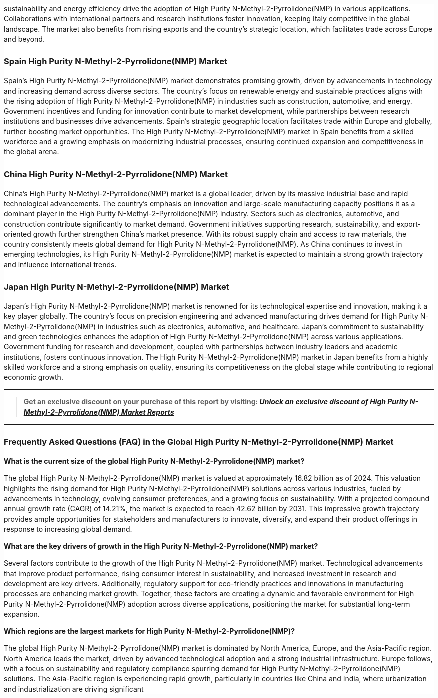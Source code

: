 sustainability and energy efficiency drive the adoption of High Purity N-Methyl-2-Pyrrolidone(NMP) in various applications. Collaborations with international partners and research institutions foster innovation, keeping Italy competitive in the global landscape. The market also benefits from rising exports and the country&rsquo;s strategic location, which facilitates trade across Europe and beyond.</p><h3>Spain High Purity N-Methyl-2-Pyrrolidone(NMP) Market</h3><p>Spain&rsquo;s High Purity N-Methyl-2-Pyrrolidone(NMP) market demonstrates promising growth, driven by advancements in technology and increasing demand across diverse sectors. The country&rsquo;s focus on renewable energy and sustainable practices aligns with the rising adoption of High Purity N-Methyl-2-Pyrrolidone(NMP) in industries such as construction, automotive, and energy. Government incentives and funding for innovation contribute to market development, while partnerships between research institutions and businesses drive advancements. Spain&rsquo;s strategic geographic location facilitates trade within Europe and globally, further boosting market opportunities. The High Purity N-Methyl-2-Pyrrolidone(NMP) market in Spain benefits from a skilled workforce and a growing emphasis on modernizing industrial processes, ensuring continued expansion and competitiveness in the global arena.</p><h3>China High Purity N-Methyl-2-Pyrrolidone(NMP) Market</h3><p>China&rsquo;s High Purity N-Methyl-2-Pyrrolidone(NMP) market is a global leader, driven by its massive industrial base and rapid technological advancements. The country&rsquo;s emphasis on innovation and large-scale manufacturing capacity positions it as a dominant player in the High Purity N-Methyl-2-Pyrrolidone(NMP) industry. Sectors such as electronics, automotive, and construction contribute significantly to market demand. Government initiatives supporting research, sustainability, and export-oriented growth further strengthen China&rsquo;s market presence. With its robust supply chain and access to raw materials, the country consistently meets global demand for High Purity N-Methyl-2-Pyrrolidone(NMP). As China continues to invest in emerging technologies, its High Purity N-Methyl-2-Pyrrolidone(NMP) market is expected to maintain a strong growth trajectory and influence international trends.</p><h3>Japan High Purity N-Methyl-2-Pyrrolidone(NMP) Market</h3><p>Japan&rsquo;s High Purity N-Methyl-2-Pyrrolidone(NMP) market is renowned for its technological expertise and innovation, making it a key player globally. The country&rsquo;s focus on precision engineering and advanced manufacturing drives demand for High Purity N-Methyl-2-Pyrrolidone(NMP) in industries such as electronics, automotive, and healthcare. Japan&rsquo;s commitment to sustainability and green technologies enhances the adoption of High Purity N-Methyl-2-Pyrrolidone(NMP) across various applications. Government funding for research and development, coupled with partnerships between industry leaders and academic institutions, fosters continuous innovation. The High Purity N-Methyl-2-Pyrrolidone(NMP) market in Japan benefits from a highly skilled workforce and a strong emphasis on quality, ensuring its competitiveness on the global stage while contributing to regional economic growth.</p><hr /><blockquote><p><strong>Get an exclusive discount on your purchase of this report by visiting: <em><a href="://marketresearchpulse.com/ask-for-discount/93261?utm_source=Github&amp;utm_medium=091">Unlock an exclusive discount of High Purity N-Methyl-2-Pyrrolidone(NMP) Market Reports</a></em>&nbsp;</strong></p></blockquote><hr /><h3>Frequently Asked Questions (FAQ) in the Global High Purity N-Methyl-2-Pyrrolidone(NMP) Market</h3><p><strong>What is the current size of the global High Purity N-Methyl-2-Pyrrolidone(NMP) market?</strong></p><p>The global High Purity N-Methyl-2-Pyrrolidone(NMP) market is valued at approximately 16.82 billion as of 2024. This valuation highlights the rising demand for High Purity N-Methyl-2-Pyrrolidone(NMP) solutions across various industries, fueled by advancements in technology, evolving consumer preferences, and a growing focus on sustainability. With a projected compound annual growth rate (CAGR) of 14.21%, the market is expected to reach 42.62 billion by 2031. This impressive growth trajectory provides ample opportunities for stakeholders and manufacturers to innovate, diversify, and expand their product offerings in response to increasing global demand.</p><p><strong>What are the key drivers of growth in the High Purity N-Methyl-2-Pyrrolidone(NMP) market?</strong></p><p>Several factors contribute to the growth of the High Purity N-Methyl-2-Pyrrolidone(NMP) market. Technological advancements that improve product performance, rising consumer interest in sustainability, and increased investment in research and development are key drivers. Additionally, regulatory support for eco-friendly practices and innovations in manufacturing processes are enhancing market growth. Together, these factors are creating a dynamic and favorable environment for High Purity N-Methyl-2-Pyrrolidone(NMP) adoption across diverse applications, positioning the market for substantial long-term expansion.</p><p><strong>Which regions are the largest markets for High Purity N-Methyl-2-Pyrrolidone(NMP)?</strong></p><p>The global High Purity N-Methyl-2-Pyrrolidone(NMP) market is dominated by North America, Europe, and the Asia-Pacific region. North America leads the market, driven by advanced technological adoption and a strong industrial infrastructure. Europe follows, with a focus on sustainability and regulatory compliance spurring demand for High Purity N-Methyl-2-Pyrrolidone(NMP) solutions. The Asia-Pacific region is experiencing rapid growth, particularly in countries like China and India, where urbanization and industrialization are driving significant